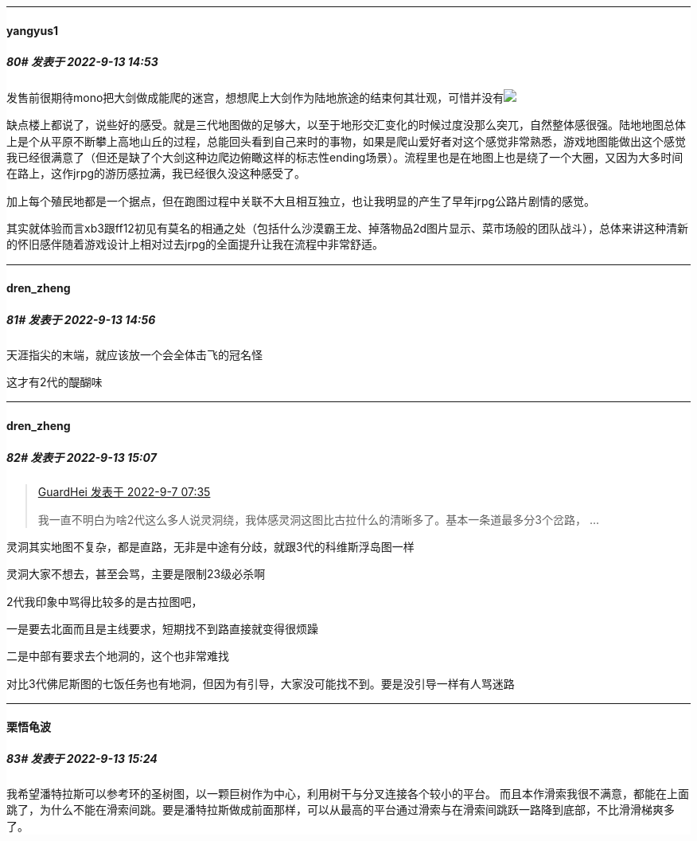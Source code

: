 

*****

####  yangyus1  
##### 80#       发表于 2022-9-13 14:53

发售前很期待mono把大剑做成能爬的迷宫，想想爬上大剑作为陆地旅途的结束何其壮观，可惜并没有<img src="https://static.saraba1st.com/image/smiley/face2017/067.png" referrerpolicy="no-referrer">

缺点楼上都说了，说些好的感受。就是三代地图做的足够大，以至于地形交汇变化的时候过度没那么突兀，自然整体感很强。陆地地图总体上是个从平原不断攀上高地山丘的过程，总能回头看到自己来时的事物，如果是爬山爱好者对这个感觉非常熟悉，游戏地图能做出这个感觉我已经很满意了（但还是缺了个大剑这种边爬边俯瞰这样的标志性ending场景）。流程里也是在地图上也是绕了一个大圈，又因为大多时间在路上，这作jrpg的游历感拉满，我已经很久没这种感受了。

加上每个殖民地都是一个据点，但在跑图过程中关联不大且相互独立，也让我明显的产生了早年jrpg公路片剧情的感觉。

其实就体验而言xb3跟ff12初见有莫名的相通之处（包括什么沙漠霸王龙、掉落物品2d图片显示、菜市场般的团队战斗），总体来讲这种清新的怀旧感伴随着游戏设计上相对过去jrpg的全面提升让我在流程中非常舒适。

*****

####  dren_zheng  
##### 81#       发表于 2022-9-13 14:56

天涯指尖的末端，就应该放一个会全体击飞的冠名怪

这才有2代的醍醐味



*****

####  dren_zheng  
##### 82#       发表于 2022-9-13 15:07

<blockquote><a href="httphttps://bbs.saraba1st.com/2b/forum.php?mod=redirect&amp;goto=findpost&amp;pid=57370571&amp;ptid=2091028" target="_blank">GuardHei 发表于 2022-9-7 07:35</a>

我一直不明白为啥2代这么多人说灵洞绕，我体感灵洞这图比古拉什么的清晰多了。基本一条道最多分3个岔路， ...</blockquote>
灵洞其实地图不复杂，都是直路，无非是中途有分歧，就跟3代的科维斯浮岛图一样

灵洞大家不想去，甚至会骂，主要是限制23级必杀啊

2代我印象中骂得比较多的是古拉图吧，

一是要去北面而且是主线要求，短期找不到路直接就变得很烦躁

二是中部有要求去个地洞的，这个也非常难找

对比3代佛尼斯图的七饭任务也有地洞，但因为有引导，大家没可能找不到。要是没引导一样有人骂迷路



*****

####  栗悟龟波  
##### 83#       发表于 2022-9-13 15:24

我希望潘特拉斯可以参考环的圣树图，以一颗巨树作为中心，利用树干与分叉连接各个较小的平台。
而且本作滑索我很不满意，都能在上面跳了，为什么不能在滑索间跳。要是潘特拉斯做成前面那样，可以从最高的平台通过滑索与在滑索间跳跃一路降到底部，不比滑滑梯爽多了。

